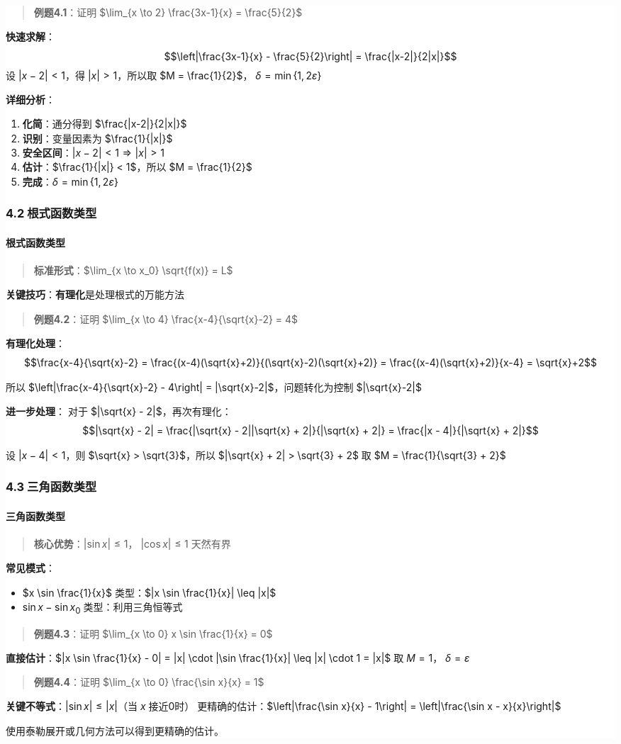 > **例题4.1**：证明 $\lim_{x \to 2} \frac{3x-1}{x} = \frac{5}{2}$

**快速求解**：
$$\left|\frac{3x-1}{x} - \frac{5}{2}\right| = \frac{|x-2|}{2|x|}$$
设 $|x-2| < 1$，得 $|x| > 1$，所以取 $M = \frac{1}{2}$， $\delta = \min\{1, 2\varepsilon\}$

**详细分析**：
1. **化简**：通分得到 $\frac{|x-2|}{2|x|}$
2. **识别**：变量因素为 $\frac{1}{|x|}$
3. **安全区间**：$|x-2| < 1 \Rightarrow |x| > 1$
4. **估计**：$\frac{1}{|x|} < 1$，所以 $M = \frac{1}{2}$
5. **完成**：$\delta = \min\{1, 2\varepsilon\}$

### 4.2 根式函数类型

#### **根式函数类型**

> **标准形式**：$\lim_{x \to x_0} \sqrt{f(x)} = L$

**关键技巧**：**有理化**是处理根式的万能方法

> **例题4.2**：证明 $\lim_{x \to 4} \frac{x-4}{\sqrt{x}-2} = 4$

**有理化处理**：
$$\frac{x-4}{\sqrt{x}-2} = \frac{(x-4)(\sqrt{x}+2)}{(\sqrt{x}-2)(\sqrt{x}+2)} = \frac{(x-4)(\sqrt{x}+2)}{x-4} = \sqrt{x}+2$$

所以 $\left|\frac{x-4}{\sqrt{x}-2} - 4\right| = |\sqrt{x}-2|$，问题转化为控制 $|\sqrt{x}-2|$

**进一步处理**：
对于 $|\sqrt{x} - 2|$，再次有理化：
$$|\sqrt{x} - 2| = \frac{|\sqrt{x} - 2||\sqrt{x} + 2|}{|\sqrt{x} + 2|} = \frac{|x - 4|}{|\sqrt{x} + 2|}$$

设 $|x-4| < 1$，则 $\sqrt{x} > \sqrt{3}$，所以 $|\sqrt{x} + 2| > \sqrt{3} + 2$
取 $M = \frac{1}{\sqrt{3} + 2}$

### 4.3 三角函数类型

#### **三角函数类型**

> **核心优势**：$|\sin x| \leq 1$， $|\cos x| \leq 1$ 天然有界

**常见模式**：
- $x \sin \frac{1}{x}$ 类型：$|x \sin \frac{1}{x}| \leq |x|$
- $\sin x - \sin x_0$ 类型：利用三角恒等式

> **例题4.3**：证明 $\lim_{x \to 0} x \sin \frac{1}{x} = 0$

**直接估计**：$|x \sin \frac{1}{x} - 0| = |x| \cdot |\sin \frac{1}{x}| \leq |x| \cdot 1 = |x|$
取 $M = 1$， $\delta = \varepsilon$

> **例题4.4**：证明 $\lim_{x \to 0} \frac{\sin x}{x} = 1$

**关键不等式**：$|\sin x| \leq |x|$（当 $x$ 接近0时）
更精确的估计：$\left|\frac{\sin x}{x} - 1\right| = \left|\frac{\sin x - x}{x}\right|$

使用泰勒展开或几何方法可以得到更精确的估计。
